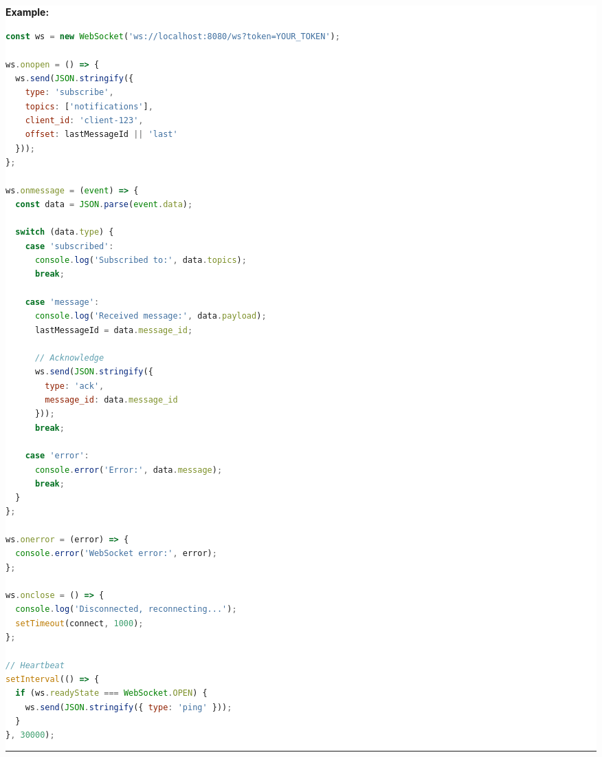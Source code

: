 **Example:**

```javascript
const ws = new WebSocket('ws://localhost:8080/ws?token=YOUR_TOKEN');

ws.onopen = () => {
  ws.send(JSON.stringify({
    type: 'subscribe',
    topics: ['notifications'],
    client_id: 'client-123',
    offset: lastMessageId || 'last'
  }));
};

ws.onmessage = (event) => {
  const data = JSON.parse(event.data);

  switch (data.type) {
    case 'subscribed':
      console.log('Subscribed to:', data.topics);
      break;

    case 'message':
      console.log('Received message:', data.payload);
      lastMessageId = data.message_id;

      // Acknowledge
      ws.send(JSON.stringify({
        type: 'ack',
        message_id: data.message_id
      }));
      break;

    case 'error':
      console.error('Error:', data.message);
      break;
  }
};

ws.onerror = (error) => {
  console.error('WebSocket error:', error);
};

ws.onclose = () => {
  console.log('Disconnected, reconnecting...');
  setTimeout(connect, 1000);
};

// Heartbeat
setInterval(() => {
  if (ws.readyState === WebSocket.OPEN) {
    ws.send(JSON.stringify({ type: 'ping' }));
  }
}, 30000);
```

---